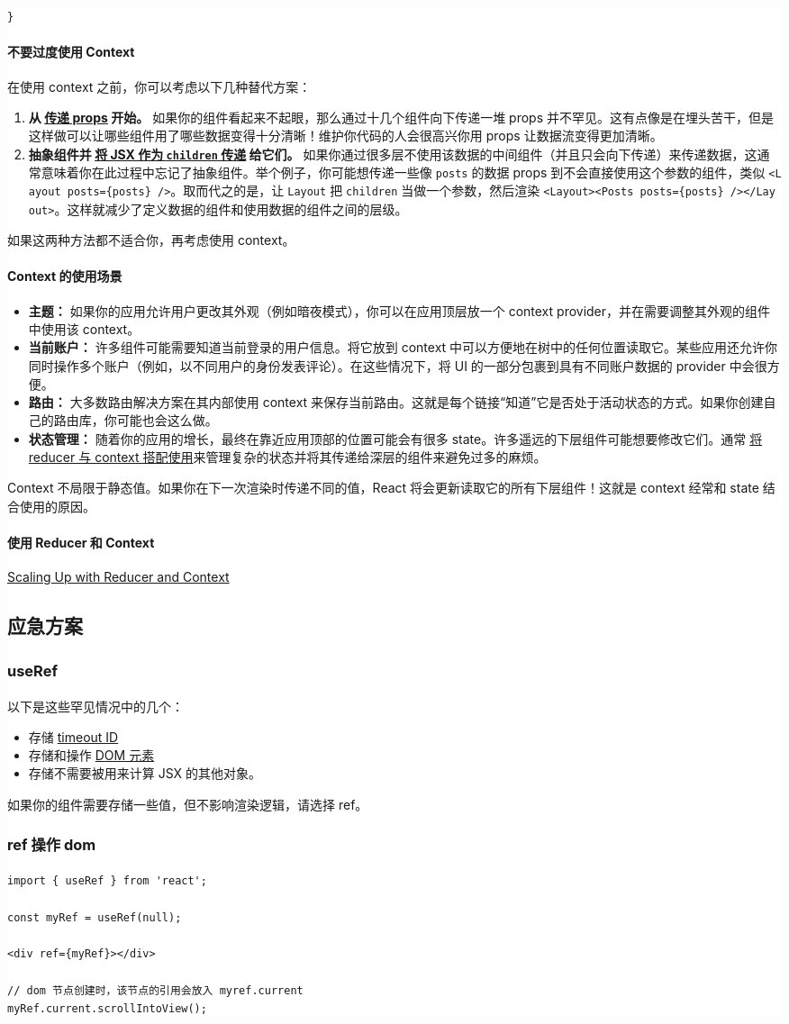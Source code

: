 ```react
}
```



#### 不要过度使用 Context

在使用 context 之前，你可以考虑以下几种替代方案：

1. **从 [传递 props](https://react.docschina.org/learn/passing-props-to-a-component) 开始。** 如果你的组件看起来不起眼，那么通过十几个组件向下传递一堆 props 并不罕见。这有点像是在埋头苦干，但是这样做可以让哪些组件用了哪些数据变得十分清晰！维护你代码的人会很高兴你用 props 让数据流变得更加清晰。
2. **抽象组件并 [将 JSX 作为 `children` 传递](https://react.docschina.org/learn/passing-props-to-a-component#passing-jsx-as-children) 给它们。** 如果你通过很多层不使用该数据的中间组件（并且只会向下传递）来传递数据，这通常意味着你在此过程中忘记了抽象组件。举个例子，你可能想传递一些像 `posts` 的数据 props 到不会直接使用这个参数的组件，类似 `<Layout posts={posts} />`。取而代之的是，让 `Layout` 把 `children` 当做一个参数，然后渲染 `<Layout><Posts posts={posts} /></Layout>`。这样就减少了定义数据的组件和使用数据的组件之间的层级。

如果这两种方法都不适合你，再考虑使用 context。



#### Context 的使用场景

- **主题：** 如果你的应用允许用户更改其外观（例如暗夜模式），你可以在应用顶层放一个 context provider，并在需要调整其外观的组件中使用该 context。
- **当前账户：** 许多组件可能需要知道当前登录的用户信息。将它放到 context 中可以方便地在树中的任何位置读取它。某些应用还允许你同时操作多个账户（例如，以不同用户的身份发表评论）。在这些情况下，将 UI 的一部分包裹到具有不同账户数据的 provider 中会很方便。
- **路由：** 大多数路由解决方案在其内部使用 context 来保存当前路由。这就是每个链接“知道”它是否处于活动状态的方式。如果你创建自己的路由库，你可能也会这么做。
- **状态管理：** 随着你的应用的增长，最终在靠近应用顶部的位置可能会有很多 state。许多遥远的下层组件可能想要修改它们。通常 [将 reducer 与 context 搭配使用](https://react.docschina.org/learn/scaling-up-with-reducer-and-context)来管理复杂的状态并将其传递给深层的组件来避免过多的麻烦。

Context 不局限于静态值。如果你在下一次渲染时传递不同的值，React 将会更新读取它的所有下层组件！这就是 context 经常和 state 结合使用的原因。



#### 使用 Reducer 和 Context

[Scaling Up with Reducer and Context](https://react.docschina.org/learn/scaling-up-with-reducer-and-context)



## 应急方案

### useRef

以下是这些罕见情况中的几个：

- 存储 [timeout ID](https://developer.mozilla.org/docs/Web/API/setTimeout)
- 存储和操作 [DOM 元素](https://developer.mozilla.org/docs/Web/API/Element)
- 存储不需要被用来计算 JSX 的其他对象。

如果你的组件需要存储一些值，但不影响渲染逻辑，请选择 ref。



### ref 操作 dom

```react
import { useRef } from 'react';

const myRef = useRef(null);

<div ref={myRef}></div>

// dom 节点创建时，该节点的引用会放入 myref.current
myRef.current.scrollIntoView();
```
